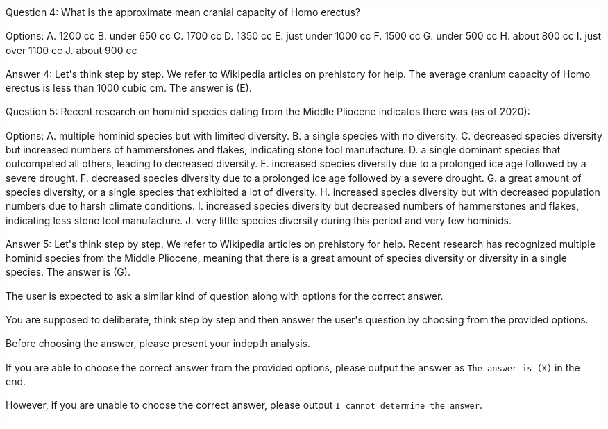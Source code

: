 Question 4: What is the approximate mean cranial capacity of Homo erectus?

Options: A. 1200 cc
B. under 650 cc
C. 1700 cc
D. 1350 cc
E. just under 1000 cc
F. 1500 cc
G. under 500 cc
H. about 800 cc
I. just over 1100 cc
J. about 900 cc

Answer 4: Let's think step by step. We refer to Wikipedia articles on prehistory for help. The average cranium capacity of Homo erectus is less than 1000 cubic cm. The answer is (E).

Question 5: Recent research on hominid species dating from the Middle Pliocene indicates there was (as of 2020):

Options: A. multiple hominid species but with limited diversity.
B. a single species with no diversity.
C. decreased species diversity but increased numbers of hammerstones and flakes, indicating stone tool manufacture.
D. a single dominant species that outcompeted all others, leading to decreased diversity.
E. increased species diversity due to a prolonged ice age followed by a severe drought.
F. decreased species diversity due to a prolonged ice age followed by a severe drought.
G. a great amount of species diversity, or a single species that exhibited a lot of diversity.
H. increased species diversity but with decreased population numbers due to harsh climate conditions.
I. increased species diversity but decreased numbers of hammerstones and flakes, indicating less stone tool manufacture.
J. very little species diversity during this period and very few hominids.

Answer 5: Let's think step by step. We refer to Wikipedia articles on prehistory for help. Recent research has recognized multiple hominid species from the Middle Pliocene, meaning that there is a great amount of species diversity or diversity in a single species. The answer is (G).



The user is expected to ask a similar kind of question along with options for the correct answer.

You are supposed to deliberate, think step by step and then answer the user's question by choosing from the provided options.

Before choosing the answer, please present your indepth analysis.

If you are able to choose the correct answer from the provided options, please output the answer as `The answer is (X)` in the end.

However, if you are unable to choose the correct answer, please output `I cannot determine the answer`.




[//]: # (2024-11-17 20:53:56)

---



[//]: # (2024-11-17 20:54:01)
[//]: # (2024-11-17 20:54:01)
[//]: # (2024-11-17 20:54:01)
[//]: # (2024-11-17 20:54:05)
[//]: # (2024-11-17 20:54:05)
[//]: # (2024-11-17 20:54:05)
[//]: # (2024-11-17 20:54:11)
[//]: # (2024-11-17 20:54:11)
[//]: # (2024-11-17 20:54:11)
[//]: # (2024-11-17 20:54:14)
[//]: # (2024-11-17 20:54:14)
[//]: # (2024-11-17 20:54:14)
[//]: # (2024-11-17 20:54:14)
[//]: # (2024-11-17 20:54:14)
[//]: # (2024-11-17 20:54:14)
[//]: # (2024-11-17 20:54:15)
[//]: # (2024-11-17 20:54:15)
[//]: # (2024-11-17 20:54:15)
[//]: # (2024-11-17 20:54:16)
[//]: # (2024-11-17 20:54:16)
[//]: # (2024-11-17 20:54:16)
[//]: # (2024-11-17 20:54:19)
[//]: # (2024-11-17 20:54:19)
[//]: # (2024-11-17 20:54:19)
[//]: # (2024-11-17 20:54:21)
[//]: # (2024-11-17 20:54:21)
[//]: # (2024-11-17 20:54:21)